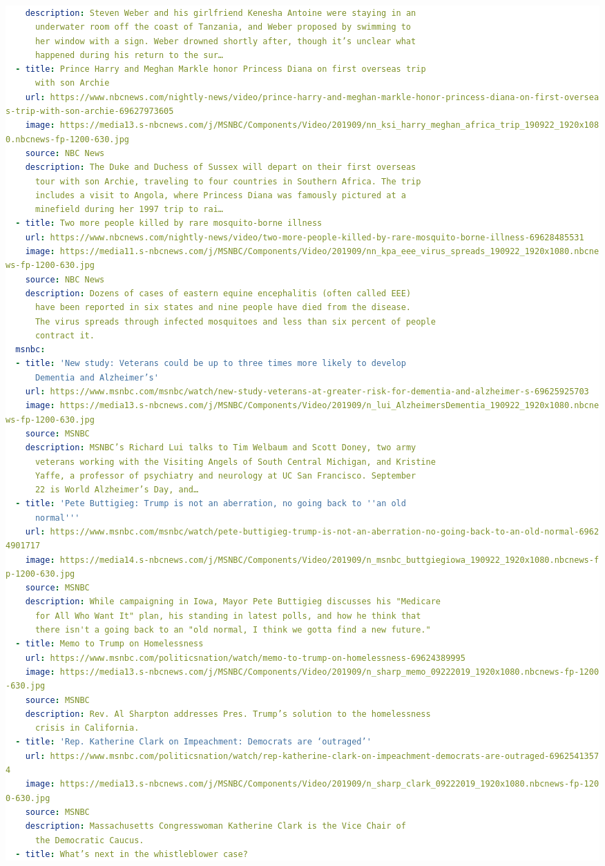 ```yaml
    description: Steven Weber and his girlfriend Kenesha Antoine were staying in an
      underwater room off the coast of Tanzania, and Weber proposed by swimming to
      her window with a sign. Weber drowned shortly after, though it’s unclear what
      happened during his return to the sur…
  - title: Prince Harry and Meghan Markle honor Princess Diana on first overseas trip
      with son Archie
    url: https://www.nbcnews.com/nightly-news/video/prince-harry-and-meghan-markle-honor-princess-diana-on-first-overseas-trip-with-son-archie-69627973605
    image: https://media13.s-nbcnews.com/j/MSNBC/Components/Video/201909/nn_ksi_harry_meghan_africa_trip_190922_1920x1080.nbcnews-fp-1200-630.jpg
    source: NBC News
    description: The Duke and Duchess of Sussex will depart on their first overseas
      tour with son Archie, traveling to four countries in Southern Africa. The trip
      includes a visit to Angola, where Princess Diana was famously pictured at a
      minefield during her 1997 trip to rai…
  - title: Two more people killed by rare mosquito-borne illness
    url: https://www.nbcnews.com/nightly-news/video/two-more-people-killed-by-rare-mosquito-borne-illness-69628485531
    image: https://media11.s-nbcnews.com/j/MSNBC/Components/Video/201909/nn_kpa_eee_virus_spreads_190922_1920x1080.nbcnews-fp-1200-630.jpg
    source: NBC News
    description: Dozens of cases of eastern equine encephalitis (often called EEE)
      have been reported in six states and nine people have died from the disease.
      The virus spreads through infected mosquitoes and less than six percent of people
      contract it.
  msnbc:
  - title: 'New study: Veterans could be up to three times more likely to develop
      Dementia and Alzheimer’s'
    url: https://www.msnbc.com/msnbc/watch/new-study-veterans-at-greater-risk-for-dementia-and-alzheimer-s-69625925703
    image: https://media13.s-nbcnews.com/j/MSNBC/Components/Video/201909/n_lui_AlzheimersDementia_190922_1920x1080.nbcnews-fp-1200-630.jpg
    source: MSNBC
    description: MSNBC’s Richard Lui talks to Tim Welbaum and Scott Doney, two army
      veterans working with the Visiting Angels of South Central Michigan, and Kristine
      Yaffe, a professor of psychiatry and neurology at UC San Francisco. September
      22 is World Alzheimer’s Day, and…
  - title: 'Pete Buttigieg: Trump is not an aberration, no going back to ''an old
      normal'''
    url: https://www.msnbc.com/msnbc/watch/pete-buttigieg-trump-is-not-an-aberration-no-going-back-to-an-old-normal-69624901717
    image: https://media14.s-nbcnews.com/j/MSNBC/Components/Video/201909/n_msnbc_buttgiegiowa_190922_1920x1080.nbcnews-fp-1200-630.jpg
    source: MSNBC
    description: While campaigning in Iowa, Mayor Pete Buttigieg discusses his "Medicare
      for All Who Want It" plan, his standing in latest polls, and how he think that
      there isn't a going back to an "old normal, I think we gotta find a new future."
  - title: Memo to Trump on Homelessness
    url: https://www.msnbc.com/politicsnation/watch/memo-to-trump-on-homelessness-69624389995
    image: https://media13.s-nbcnews.com/j/MSNBC/Components/Video/201909/n_sharp_memo_09222019_1920x1080.nbcnews-fp-1200-630.jpg
    source: MSNBC
    description: Rev. Al Sharpton addresses Pres. Trump’s solution to the homelessness
      crisis in California.
  - title: 'Rep. Katherine Clark on Impeachment: Democrats are ‘outraged’'
    url: https://www.msnbc.com/politicsnation/watch/rep-katherine-clark-on-impeachment-democrats-are-outraged-69625413574
    image: https://media13.s-nbcnews.com/j/MSNBC/Components/Video/201909/n_sharp_clark_09222019_1920x1080.nbcnews-fp-1200-630.jpg
    source: MSNBC
    description: Massachusetts Congresswoman Katherine Clark is the Vice Chair of
      the Democratic Caucus.
  - title: What’s next in the whistleblower case?
```